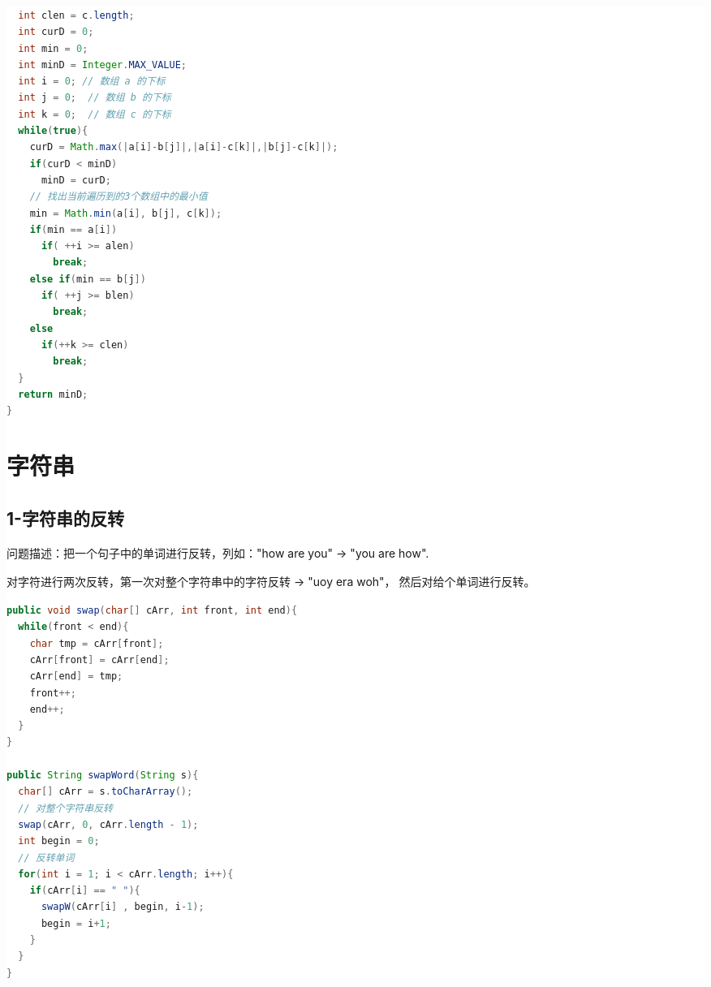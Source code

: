 ```java
  int clen = c.length;
  int curD = 0;
  int min = 0;
  int minD = Integer.MAX_VALUE;
  int i = 0; // 数组 a 的下标
  int j = 0;  // 数组 b 的下标
  int k = 0;  // 数组 c 的下标
  while(true){
    curD = Math.max(|a[i]-b[j]|,|a[i]-c[k]|,|b[j]-c[k]|);
    if(curD < minD)
      minD = curD;
    // 找出当前遍历到的3个数组中的最小值
    min = Math.min(a[i], b[j], c[k]);
    if(min == a[i])
      if( ++i >= alen)
        break;
    else if(min == b[j])
      if( ++j >= blen)
        break;
    else
      if(++k >= clen)
        break;
  }
  return minD;
}
```

# 字符串
## 1-字符串的反转
问题描述：把一个句子中的单词进行反转，列如："how are you" -> "you are how".

对字符进行两次反转，第一次对整个字符串中的字符反转 -> "uoy era woh"， 然后对给个单词进行反转。
```java
public void swap(char[] cArr, int front, int end){
  while(front < end){
    char tmp = cArr[front];
    cArr[front] = cArr[end];
    cArr[end] = tmp;
    front++;
    end++;
  }
}

public String swapWord(String s){
  char[] cArr = s.toCharArray();
  // 对整个字符串反转
  swap(cArr, 0, cArr.length - 1);
  int begin = 0;
  // 反转单词
  for(int i = 1; i < cArr.length; i++){
    if(cArr[i] == " "){
      swapW(cArr[i] , begin, i-1);
      begin = i+1;
    }
  }
}
```
